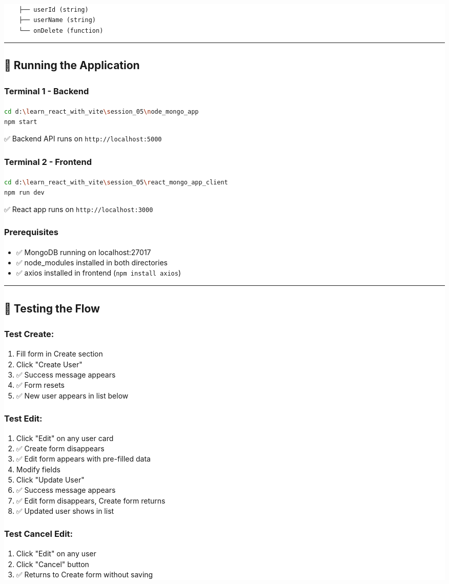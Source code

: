 ```
    ├── userId (string)
    ├── userName (string)
    └── onDelete (function)
```

---

## 🚀 Running the Application

### Terminal 1 - Backend
```bash
cd d:\learn_react_with_vite\session_05\node_mongo_app
npm start
```
✅ Backend API runs on `http://localhost:5000`

### Terminal 2 - Frontend
```bash
cd d:\learn_react_with_vite\session_05\react_mongo_app_client
npm run dev
```
✅ React app runs on `http://localhost:3000`

### Prerequisites
- ✅ MongoDB running on localhost:27017
- ✅ node_modules installed in both directories
- ✅ axios installed in frontend (`npm install axios`)

---

## 🧪 Testing the Flow

### Test Create:
1. Fill form in Create section
2. Click "Create User"
3. ✅ Success message appears
4. ✅ Form resets
5. ✅ New user appears in list below

### Test Edit:
1. Click "Edit" on any user card
2. ✅ Create form disappears
3. ✅ Edit form appears with pre-filled data
4. Modify fields
5. Click "Update User"
6. ✅ Success message appears
7. ✅ Edit form disappears, Create form returns
8. ✅ Updated user shows in list

### Test Cancel Edit:
1. Click "Edit" on any user
2. Click "Cancel" button
3. ✅ Returns to Create form without saving
